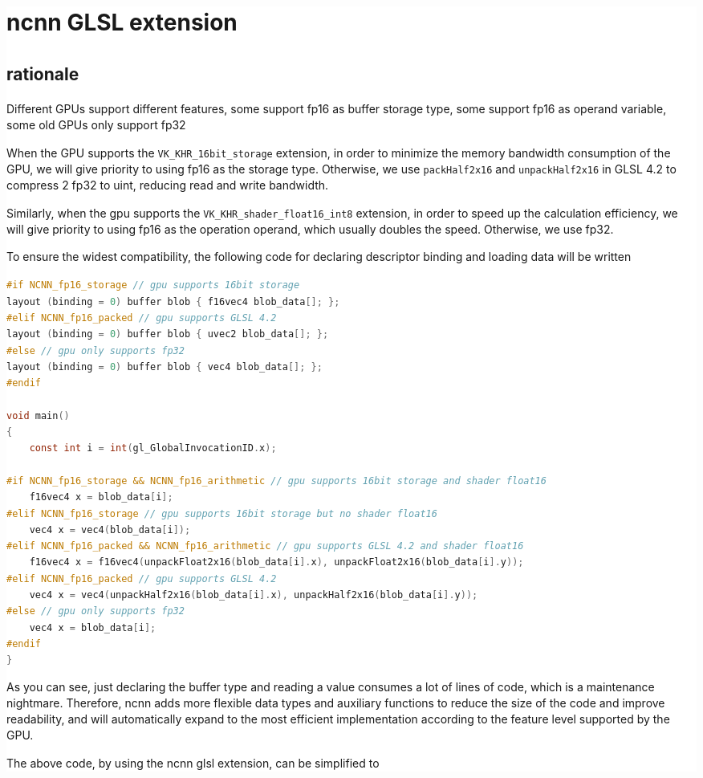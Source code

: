 # ncnn GLSL extension

## rationale
Different GPUs support different features, some support fp16 as buffer storage type, some support fp16 as operand variable, some old GPUs only support fp32

When the GPU supports the `VK_KHR_16bit_storage` extension, in order to minimize the memory bandwidth consumption of the GPU, we will give priority to using fp16 as the storage type. Otherwise, we use `packHalf2x16` and `unpackHalf2x16` in GLSL 4.2 to compress 2 fp32 to uint, reducing read and write bandwidth.

Similarly, when the gpu supports the `VK_KHR_shader_float16_int8` extension, in order to speed up the calculation efficiency, we will give priority to using fp16 as the operation operand, which usually doubles the speed. Otherwise, we use fp32.

To ensure the widest compatibility, the following code for declaring descriptor binding and loading data will be written

```c
#if NCNN_fp16_storage // gpu supports 16bit storage
layout (binding = 0) buffer blob { f16vec4 blob_data[]; };
#elif NCNN_fp16_packed // gpu supports GLSL 4.2
layout (binding = 0) buffer blob { uvec2 blob_data[]; };
#else // gpu only supports fp32
layout (binding = 0) buffer blob { vec4 blob_data[]; };
#endif

void main()
{
    const int i = int(gl_GlobalInvocationID.x);

#if NCNN_fp16_storage && NCNN_fp16_arithmetic // gpu supports 16bit storage and shader float16
    f16vec4 x = blob_data[i];
#elif NCNN_fp16_storage // gpu supports 16bit storage but no shader float16
    vec4 x = vec4(blob_data[i]);
#elif NCNN_fp16_packed && NCNN_fp16_arithmetic // gpu supports GLSL 4.2 and shader float16
    f16vec4 x = f16vec4(unpackFloat2x16(blob_data[i].x), unpackFloat2x16(blob_data[i].y));
#elif NCNN_fp16_packed // gpu supports GLSL 4.2
    vec4 x = vec4(unpackHalf2x16(blob_data[i].x), unpackHalf2x16(blob_data[i].y));
#else // gpu only supports fp32
    vec4 x = blob_data[i];
#endif
}
```

As you can see, just declaring the buffer type and reading a value consumes a lot of lines of code, which is a maintenance nightmare. Therefore, ncnn adds more flexible data types and auxiliary functions to reduce the size of the code and improve readability, and will automatically expand to the most efficient implementation according to the feature level supported by the GPU.

The above code, by using the ncnn glsl extension, can be simplified to
